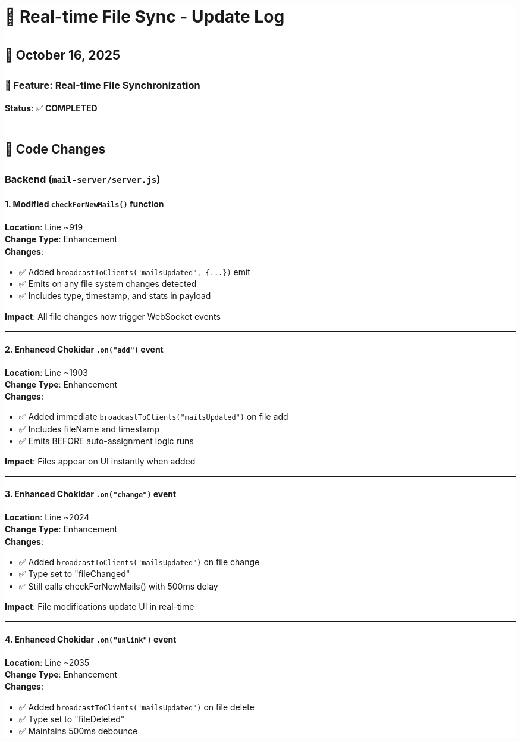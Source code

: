 # 📝 Real-time File Sync - Update Log

## 📅 October 16, 2025

### 🎯 Feature: Real-time File Synchronization
**Status**: ✅ **COMPLETED**

---

## 🔧 Code Changes

### Backend (`mail-server/server.js`)

#### 1. Modified `checkForNewMails()` function
**Location**: Line ~919  
**Change Type**: Enhancement  
**Changes**:
- ✅ Added `broadcastToClients("mailsUpdated", {...})` emit
- ✅ Emits on any file system changes detected
- ✅ Includes type, timestamp, and stats in payload

**Impact**: All file changes now trigger WebSocket events

---

#### 2. Enhanced Chokidar `.on("add")` event
**Location**: Line ~1903  
**Change Type**: Enhancement  
**Changes**:
- ✅ Added immediate `broadcastToClients("mailsUpdated")` on file add
- ✅ Includes fileName and timestamp
- ✅ Emits BEFORE auto-assignment logic runs

**Impact**: Files appear on UI instantly when added

---

#### 3. Enhanced Chokidar `.on("change")` event  
**Location**: Line ~2024  
**Change Type**: Enhancement  
**Changes**:
- ✅ Added `broadcastToClients("mailsUpdated")` on file change
- ✅ Type set to "fileChanged"
- ✅ Still calls checkForNewMails() with 500ms delay

**Impact**: File modifications update UI in real-time

---

#### 4. Enhanced Chokidar `.on("unlink")` event
**Location**: Line ~2035  
**Change Type**: Enhancement  
**Changes**:
- ✅ Added `broadcastToClients("mailsUpdated")` on file delete
- ✅ Type set to "fileDeleted"  
- ✅ Maintains 500ms debounce
